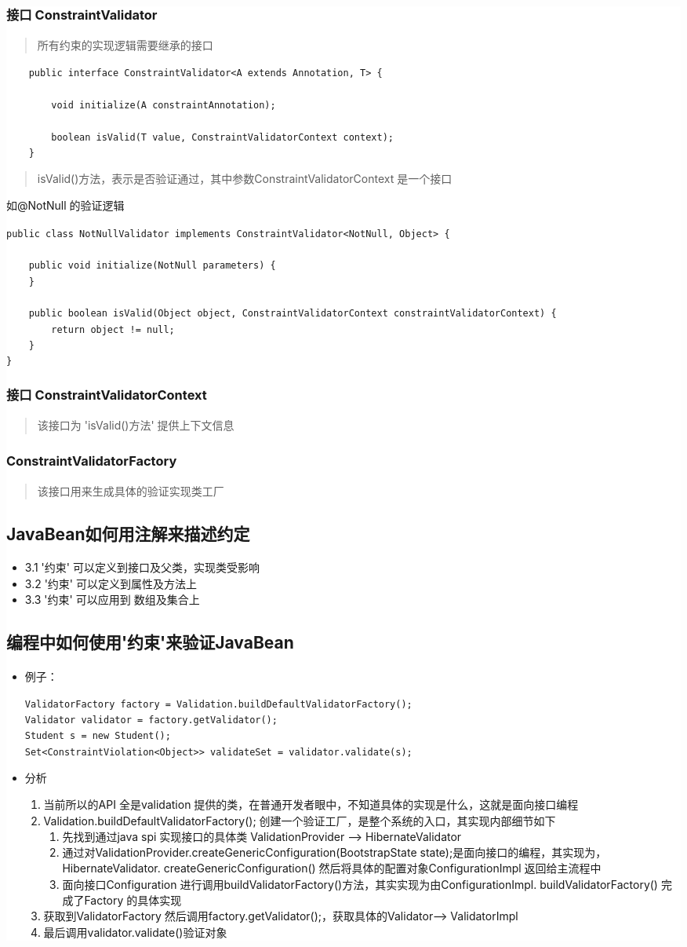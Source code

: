 ### 接口 ConstraintValidator

> 所有约束的实现逻辑需要继承的接口 
		
		public interface ConstraintValidator<A extends Annotation, T> {
		
			void initialize(A constraintAnnotation);
		
			boolean isValid(T value, ConstraintValidatorContext context);
		}

> isValid()方法，表示是否验证通过，其中参数ConstraintValidatorContext 是一个接口

如@NotNull 的验证逻辑

	public class NotNullValidator implements ConstraintValidator<NotNull, Object> {
	
		public void initialize(NotNull parameters) {
		}
	
		public boolean isValid(Object object, ConstraintValidatorContext constraintValidatorContext) {
			return object != null;
		}
	}



### 接口 ConstraintValidatorContext

> 该接口为 'isValid()方法' 提供上下文信息 

###  ConstraintValidatorFactory

> 该接口用来生成具体的验证实现类工厂


## JavaBean如何用注解来描述约定

*  3.1 '约束' 可以定义到接口及父类，实现类受影响
*  3.2 '约束' 可以定义到属性及方法上
*  3.3 '约束' 可以应用到 数组及集合上


## 编程中如何使用'约束'来验证JavaBean

* 例子：

    ```
    ValidatorFactory factory = Validation.buildDefaultValidatorFactory();
    Validator validator = factory.getValidator();
    Student s = new Student();
    Set<ConstraintViolation<Object>> validateSet = validator.validate(s);
    ```
* 分析
    1. 当前所以的API 全是validation 提供的类，在普通开发者眼中，不知道具体的实现是什么，这就是面向接口编程
    2. Validation.buildDefaultValidatorFactory(); 创建一个验证工厂，是整个系统的入口，其实现内部细节如下
        1. 先找到通过java spi 实现接口的具体类 ValidationProvider –> HibernateValidator
        2. 通过对ValidationProvider.createGenericConfiguration(BootstrapState state);是面向接口的编程，其实现为，HibernateValidator. createGenericConfiguration() 然后将具体的配置对象ConfigurationImpl 返回给主流程中
        3. 面向接口Configuration 进行调用buildValidatorFactory()方法，其实实现为由ConfigurationImpl. buildValidatorFactory() 完成了Factory 的具体实现
    3. 获取到ValidatorFactory 然后调用factory.getValidator();，获取具体的Validator—> ValidatorImpl
    4. 最后调用validator.validate()验证对象
